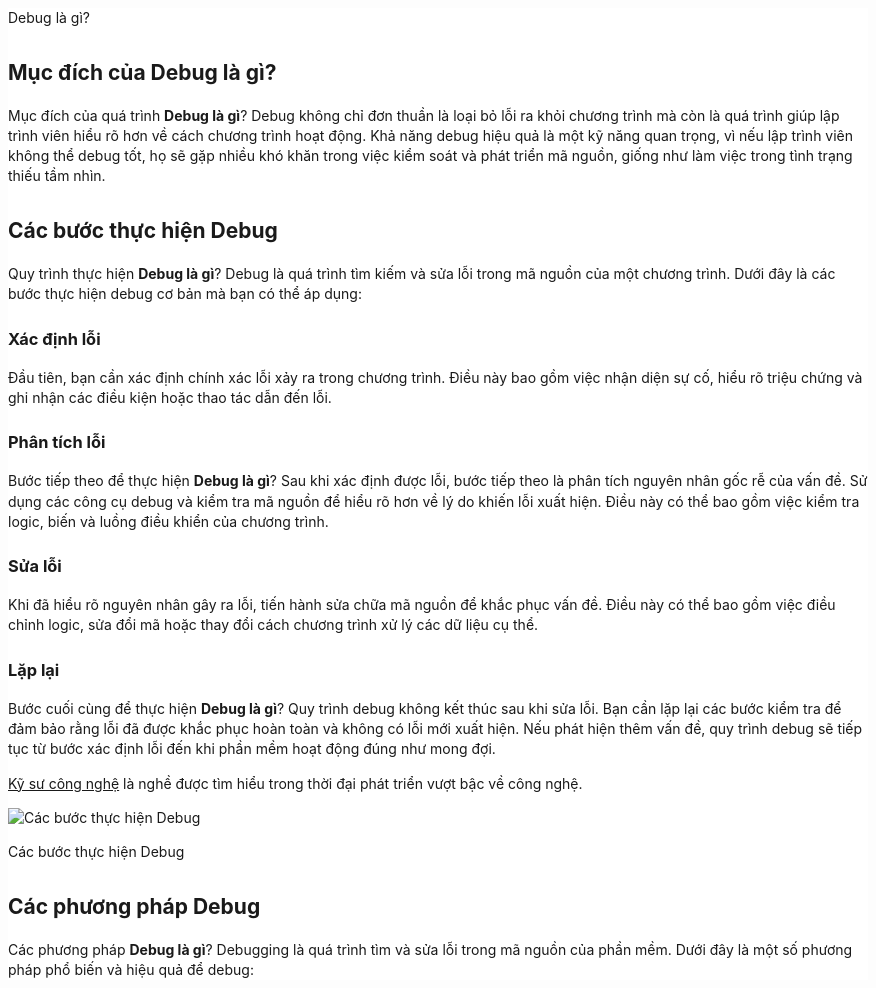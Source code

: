 Debug là gì?

## **Mục đích của Debug là gì?**

Mục đích của quá trình **Debug là gì**? Debug không chỉ đơn thuần là loại bỏ lỗi ra khỏi chương trình mà còn là quá trình giúp lập trình viên hiểu rõ hơn về cách chương trình hoạt động. Khả năng debug hiệu quả là một kỹ năng quan trọng, vì nếu lập trình viên không thể debug tốt, họ sẽ gặp nhiều khó khăn trong việc kiểm soát và phát triển mã nguồn, giống như làm việc trong tình trạng thiếu tầm nhìn.

## **Các bước thực hiện Debug** 

Quy trình thực hiện **Debug là gì**? Debug là quá trình tìm kiếm và sửa lỗi trong mã nguồn của một chương trình. Dưới đây là các bước thực hiện debug cơ bản mà bạn có thể áp dụng:

### **Xác định lỗi**

Đầu tiên, bạn cần xác định chính xác lỗi xảy ra trong chương trình. Điều này bao gồm việc nhận diện sự cố, hiểu rõ triệu chứng và ghi nhận các điều kiện hoặc thao tác dẫn đến lỗi.

### **Phân tích lỗi**

Bước tiếp theo để thực hiện **Debug là gì**? Sau khi xác định được lỗi, bước tiếp theo là phân tích nguyên nhân gốc rễ của vấn đề. Sử dụng các công cụ debug và kiểm tra mã nguồn để hiểu rõ hơn về lý do khiến lỗi xuất hiện. Điều này có thể bao gồm việc kiểm tra logic, biến và luồng điều khiển của chương trình.

### **Sửa lỗi**

Khi đã hiểu rõ nguyên nhân gây ra lỗi, tiến hành sửa chữa mã nguồn để khắc phục vấn đề. Điều này có thể bao gồm việc điều chỉnh logic, sửa đổi mã hoặc thay đổi cách chương trình xử lý các dữ liệu cụ thể.

### **Lặp lại**

Bước cuối cùng để thực hiện **Debug là gì**? Quy trình debug không kết thúc sau khi sửa lỗi. Bạn cần lặp lại các bước kiểm tra để đảm bảo rằng lỗi đã được khắc phục hoàn toàn và không có lỗi mới xuất hiện. Nếu phát hiện thêm vấn đề, quy trình debug sẽ tiếp tục từ bước xác định lỗi đến khi phần mềm hoạt động đúng như mong đợi.

[Kỹ sư công nghệ](https://www.vietnamworks.com/hrinsider/ky-su-cong-nghe.html) là nghề được tìm hiểu trong thời đại phát triển vượt bậc về công nghệ.

![Các bước thực hiện Debug ](https://www.vietnamworks.com/hrinsider/wp-content/uploads/2024/06/cac-buoc-thuc-hien-debug.jpg)

Các bước thực hiện Debug

## **Các phương pháp Debug**

Các phương pháp **Debug là gì**? Debugging là quá trình tìm và sửa lỗi trong mã nguồn của phần mềm. Dưới đây là một số phương pháp phổ biến và hiệu quả để debug:
